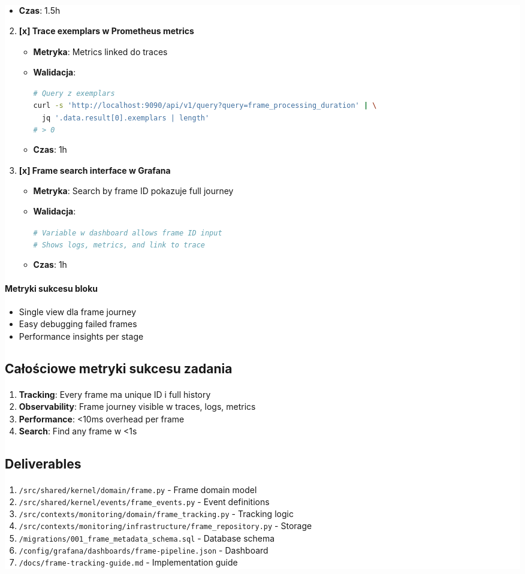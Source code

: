    - **Czas**: 1.5h

2. **[x] Trace exemplars w Prometheus metrics**
   - **Metryka**: Metrics linked do traces
   - **Walidacja**:

     ```bash
     # Query z exemplars
     curl -s 'http://localhost:9090/api/v1/query?query=frame_processing_duration' | \
       jq '.data.result[0].exemplars | length'
     # > 0
     ```

   - **Czas**: 1h

3. **[x] Frame search interface w Grafana**
   - **Metryka**: Search by frame ID pokazuje full journey
   - **Walidacja**:

     ```bash
     # Variable w dashboard allows frame ID input
     # Shows logs, metrics, and link to trace
     ```

   - **Czas**: 1h

#### Metryki sukcesu bloku

- Single view dla frame journey
- Easy debugging failed frames
- Performance insights per stage

## Całościowe metryki sukcesu zadania

1. **Tracking**: Every frame ma unique ID i full history
2. **Observability**: Frame journey visible w traces, logs, metrics
3. **Performance**: <10ms overhead per frame
4. **Search**: Find any frame w <1s

## Deliverables

1. `/src/shared/kernel/domain/frame.py` - Frame domain model
2. `/src/shared/kernel/events/frame_events.py` - Event definitions
3. `/src/contexts/monitoring/domain/frame_tracking.py` - Tracking logic
4. `/src/contexts/monitoring/infrastructure/frame_repository.py` - Storage
5. `/migrations/001_frame_metadata_schema.sql` - Database schema
6. `/config/grafana/dashboards/frame-pipeline.json` - Dashboard
7. `/docs/frame-tracking-guide.md` - Implementation guide
